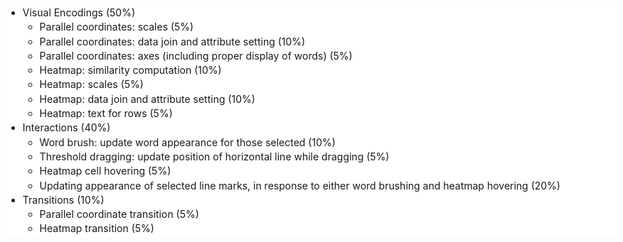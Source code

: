 * Visual Encodings (50%)
	* Parallel coordinates: scales (5%)
	* Parallel coordinates: data join and attribute setting (10%)
	* Parallel coordinates: axes (including proper display of words) (5%)
	* Heatmap: similarity computation (10%)
	* Heatmap: scales (5%)
	* Heatmap: data join and attribute setting (10%)
	* Heatmap: text for rows (5%)
* Interactions (40%)
	* Word brush: update word appearance for those selected (10%)
	* Threshold dragging: update position of horizontal line while dragging (5%)
	* Heatmap cell hovering (5%)
	* Updating appearance of selected line marks, in response to either word brushing and heatmap hovering (20%)
* Transitions (10%)
	* Parallel coordinate transition (5%)
	* Heatmap transition (5%)
